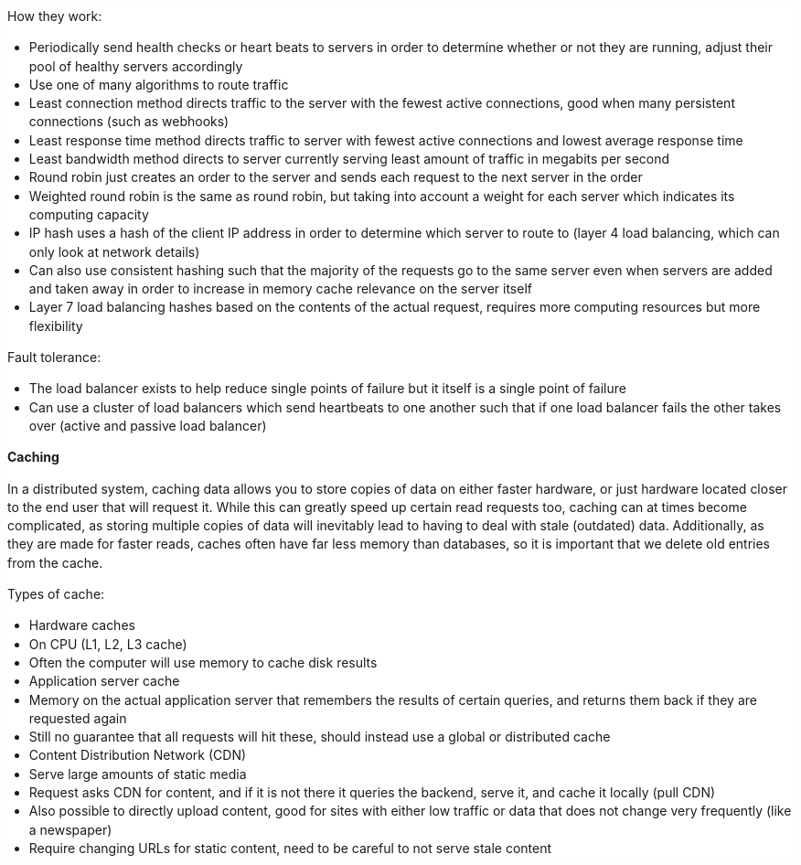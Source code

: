How they work:

*   Periodically send health checks or heart beats to servers in order to determine whether or not they are running, adjust their pool of healthy servers accordingly
*   Use one of many algorithms to route traffic
*   Least connection method directs traffic to the server with the fewest active connections, good when many persistent connections (such as webhooks)
*   Least response time method directs traffic to server with fewest active connections and lowest average response time
*   Least bandwidth method directs to server currently serving least amount of traffic in megabits per second
*   Round robin just creates an order to the server and sends each request to the next server in the order
*   Weighted round robin is the same as round robin, but taking into account a weight for each server which indicates its computing capacity
*   IP hash uses a hash of the client IP address in order to determine which server to route to (layer 4 load balancing, which can only look at network details)
*   Can also use consistent hashing such that the majority of the requests go to the same server even when servers are added and taken away in order to increase in memory cache relevance on the server itself
*   Layer 7 load balancing hashes based on the contents of the actual request, requires more computing resources but more flexibility



Fault tolerance:

*   The load balancer exists to help reduce single points of failure but it itself is a single point of failure
*   Can use a cluster of load balancers which send heartbeats to one another such that if one load balancer fails the other takes over (active and passive load balancer)



**Caching**



In a distributed system, caching data allows you to store copies of data on either faster hardware, or just hardware located closer to the end user that will request it. While this can greatly speed up certain read requests too, caching can at times become complicated, as storing multiple copies of data will inevitably lead to having to deal with stale (outdated) data. Additionally, as they are made for faster reads, caches often have far less memory than databases, so it is important that we delete old entries from the cache.



Types of cache:

*   Hardware caches
*   On CPU (L1, L2, L3 cache)
*   Often the computer will use memory to cache disk results
*   Application server cache
*   Memory on the actual application server that remembers the results of certain queries, and returns them back if they are requested again
*   Still no guarantee that all requests will hit these, should instead use a global or distributed cache
*   Content Distribution Network (CDN)
*   Serve large amounts of static media
*   Request asks CDN for content, and if it is not there it queries the backend, serve it, and cache it locally (pull CDN)
*   Also possible to directly upload content, good for sites with either low traffic or data that does not change very frequently (like a newspaper)
*   Require changing URLs for static content, need to be careful to not serve stale content
